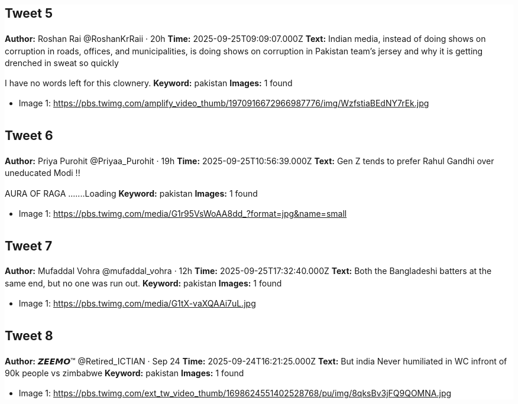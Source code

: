 ## Tweet 5
**Author:** Roshan Rai
@RoshanKrRaii
·
20h
**Time:** 2025-09-25T09:09:07.000Z
**Text:** Indian media, instead of doing shows on corruption in roads, offices, and municipalities, is doing shows on corruption in Pakistan team’s jersey and why it is getting drenched in sweat so quickly 

I have no words left for this clownery.
**Keyword:** pakistan
**Images:** 1 found
  - Image 1: https://pbs.twimg.com/amplify_video_thumb/1970916672966987776/img/WzfstiaBEdNY7rEk.jpg

## Tweet 6
**Author:** Priya Purohit
@Priyaa_Purohit
·
19h
**Time:** 2025-09-25T10:56:39.000Z
**Text:** Gen Z tends to prefer Rahul Gandhi over uneducated Modi !!

AURA OF RAGA .......Loading
**Keyword:** pakistan
**Images:** 1 found
  - Image 1: https://pbs.twimg.com/media/G1r95VsWoAA8dd_?format=jpg&name=small

## Tweet 7
**Author:** Mufaddal Vohra
@mufaddal_vohra
·
12h
**Time:** 2025-09-25T17:32:40.000Z
**Text:** Both the Bangladeshi batters at the same end, but no one was run out.
**Keyword:** pakistan
**Images:** 1 found
  - Image 1: https://pbs.twimg.com/media/G1tX-vaXQAAi7uL.jpg

## Tweet 8
**Author:** 𝙕𝙀𝙀𝙈𝙊™
@Retired_ICTIAN
·
Sep 24
**Time:** 2025-09-24T16:21:25.000Z
**Text:** But india Never humiliated in WC infront of 90k people vs zimbabwe
**Keyword:** pakistan
**Images:** 1 found
  - Image 1: https://pbs.twimg.com/ext_tw_video_thumb/1698624551402528768/pu/img/8qksBv3jFQ9QOMNA.jpg
